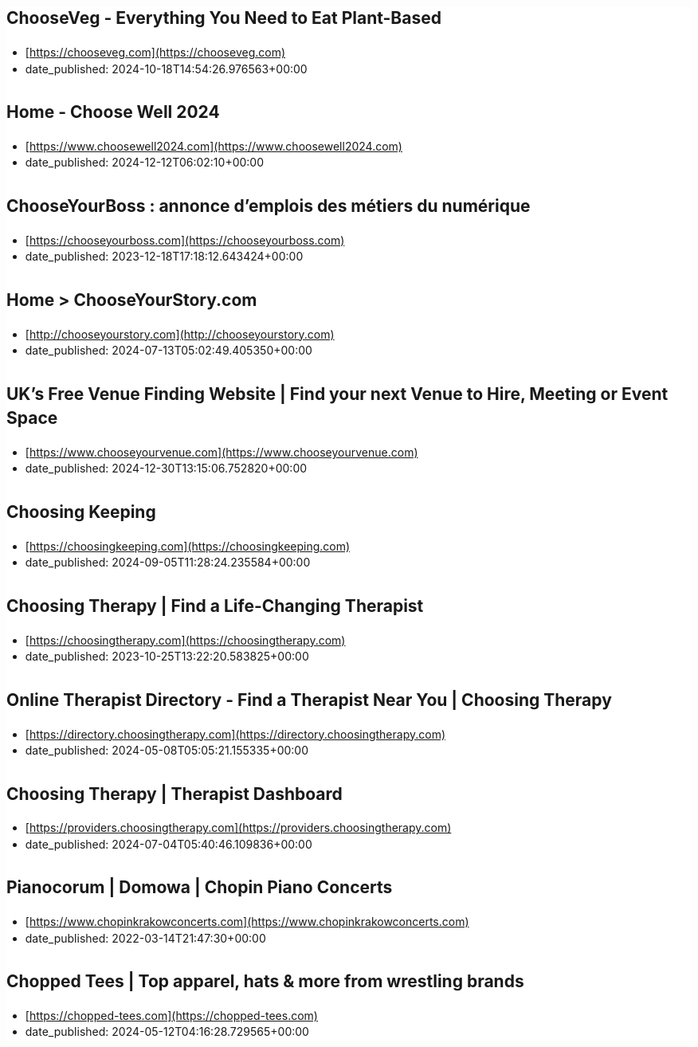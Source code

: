  ## ChooseVeg - Everything You Need to Eat Plant-Based
 - [https://chooseveg.com](https://chooseveg.com)
 - date_published: 2024-10-18T14:54:26.976563+00:00

 ## Home - Choose Well 2024
 - [https://www.choosewell2024.com](https://www.choosewell2024.com)
 - date_published: 2024-12-12T06:02:10+00:00

 ## ChooseYourBoss : annonce d’emplois des métiers du numérique
 - [https://chooseyourboss.com](https://chooseyourboss.com)
 - date_published: 2023-12-18T17:18:12.643424+00:00

 ## Home > ChooseYourStory.com
 - [http://chooseyourstory.com](http://chooseyourstory.com)
 - date_published: 2024-07-13T05:02:49.405350+00:00

 ## UK’s Free Venue Finding Website | Find your next Venue to Hire, Meeting or Event Space
 - [https://www.chooseyourvenue.com](https://www.chooseyourvenue.com)
 - date_published: 2024-12-30T13:15:06.752820+00:00

 ## Choosing Keeping
 - [https://choosingkeeping.com](https://choosingkeeping.com)
 - date_published: 2024-09-05T11:28:24.235584+00:00

 ## Choosing Therapy | Find a Life-Changing Therapist
 - [https://choosingtherapy.com](https://choosingtherapy.com)
 - date_published: 2023-10-25T13:22:20.583825+00:00

 ## Online Therapist Directory - Find a Therapist Near You | Choosing Therapy
 - [https://directory.choosingtherapy.com](https://directory.choosingtherapy.com)
 - date_published: 2024-05-08T05:05:21.155335+00:00

 ## Choosing Therapy | Therapist Dashboard
 - [https://providers.choosingtherapy.com](https://providers.choosingtherapy.com)
 - date_published: 2024-07-04T05:40:46.109836+00:00

 ## Pianocorum | Domowa | Chopin Piano Concerts
 - [https://www.chopinkrakowconcerts.com](https://www.chopinkrakowconcerts.com)
 - date_published: 2022-03-14T21:47:30+00:00

 ## Chopped Tees | Top apparel, hats & more from wrestling brands
 - [https://chopped-tees.com](https://chopped-tees.com)
 - date_published: 2024-05-12T04:16:28.729565+00:00
